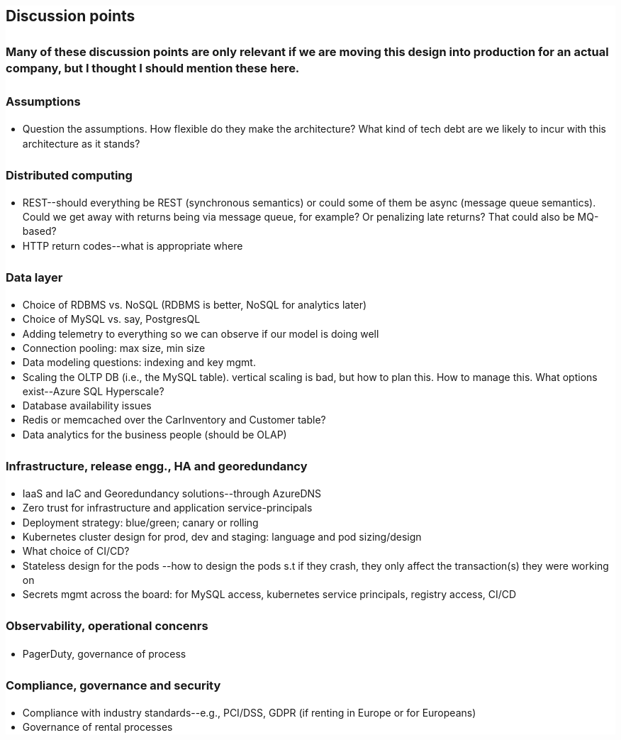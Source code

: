 



## Discussion points

### Many of these discussion points are only relevant if we are moving this design into production for an actual company, but I thought I should mention these here.

### Assumptions
* Question the assumptions. How flexible do they make the architecture? What kind of tech debt are we likely to incur with this architecture as it stands?

### Distributed computing
* REST--should everything be REST (synchronous semantics) or could some of them be async (message queue semantics). Could we get away with returns being via message queue, for example? Or penalizing late returns? That could also be MQ-based?
* HTTP return codes--what is appropriate where

### Data layer
* Choice of RDBMS vs. NoSQL (RDBMS is better, NoSQL for analytics later)
* Choice of MySQL vs. say, PostgresQL
* Adding telemetry to everything so we can observe if our model is doing well
* Connection pooling: max size, min size
* Data modeling questions: indexing and key mgmt.
* Scaling the OLTP DB (i.e., the MySQL table). vertical scaling is bad, but how to plan this. How to manage this. What options exist--Azure SQL Hyperscale?
* Database availability issues
* Redis or memcached over the CarInventory and Customer table?
* Data analytics for the business people (should be OLAP)

### Infrastructure, release engg., HA and georedundancy

* IaaS and IaC and Georedundancy solutions--through AzureDNS
* Zero trust for infrastructure and application service-principals
* Deployment strategy: blue/green; canary or rolling
* Kubernetes cluster design for prod, dev and staging: language and pod sizing/design
* What choice of CI/CD?
* Stateless design for the pods --how to design the pods s.t if they crash, they only affect the transaction(s) they were working on
* Secrets mgmt across the board: for MySQL access, kubernetes service principals, registry access, CI/CD

### Observability, operational concenrs
* PagerDuty, governance of process


### Compliance, governance and security
* Compliance with industry standards--e.g., PCI/DSS, GDPR (if renting in Europe or for Europeans)
* Governance of rental processes
